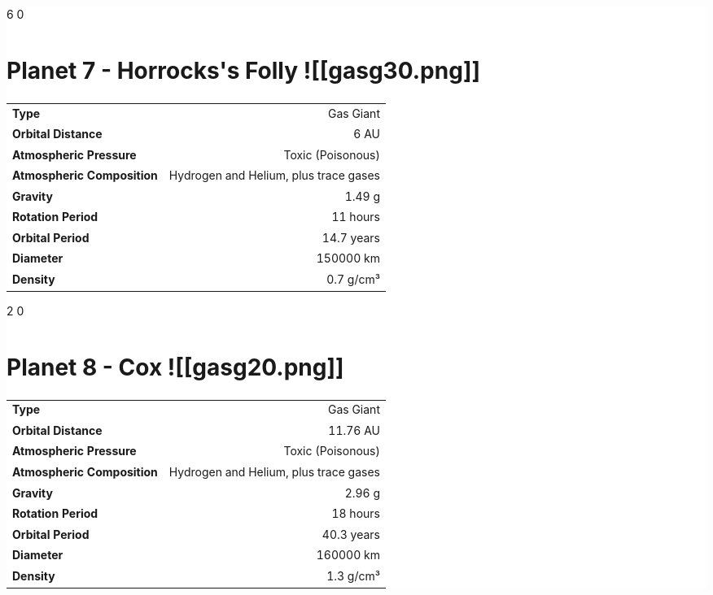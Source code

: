 

6
0



# Planet 7 - Horrocks's Folly ![[gasg30.png]]
|                             |                           |
| --------------------------- | -------------------------:|
| **Type**                    |             Gas Giant |
| **Orbital Distance**        |   6 AU |
| **Atmospheric Pressure**    |       Toxic (Poisonous) |
| **Atmospheric Composition** |      Hydrogen and Helium, plus trace gases |
| **Gravity**                 |        1.49 g |
| **Rotation Period**         |  11 hours |
| **Orbital Period** | 14.7 years |
| **Diameter**                |      150000 km | 
| **Density**                 |    0.7 g/cm³ |



2
0



# Planet 8 - Cox ![[gasg20.png]]
|                             |                           |
| --------------------------- | -------------------------:|
| **Type**                    |             Gas Giant |
| **Orbital Distance**        |   11.76 AU |
| **Atmospheric Pressure**    |       Toxic (Poisonous) |
| **Atmospheric Composition** |      Hydrogen and Helium, plus trace gases |
| **Gravity**                 |        2.96 g |
| **Rotation Period**         |  18 hours |
| **Orbital Period** | 40.3 years |
| **Diameter**                |      160000 km | 
| **Density**                 |    1.3 g/cm³ |

